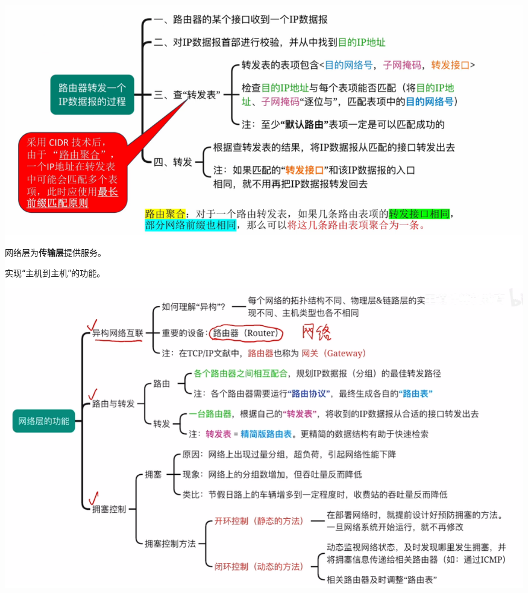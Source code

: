 ![1](./img/屏幕截图%202025-05-08%20170326.png)

网络层为**传输层**提供服务。

实现“主机到主机”的功能。

![1](./img/屏幕截图%202025-05-06%20183921.png)
